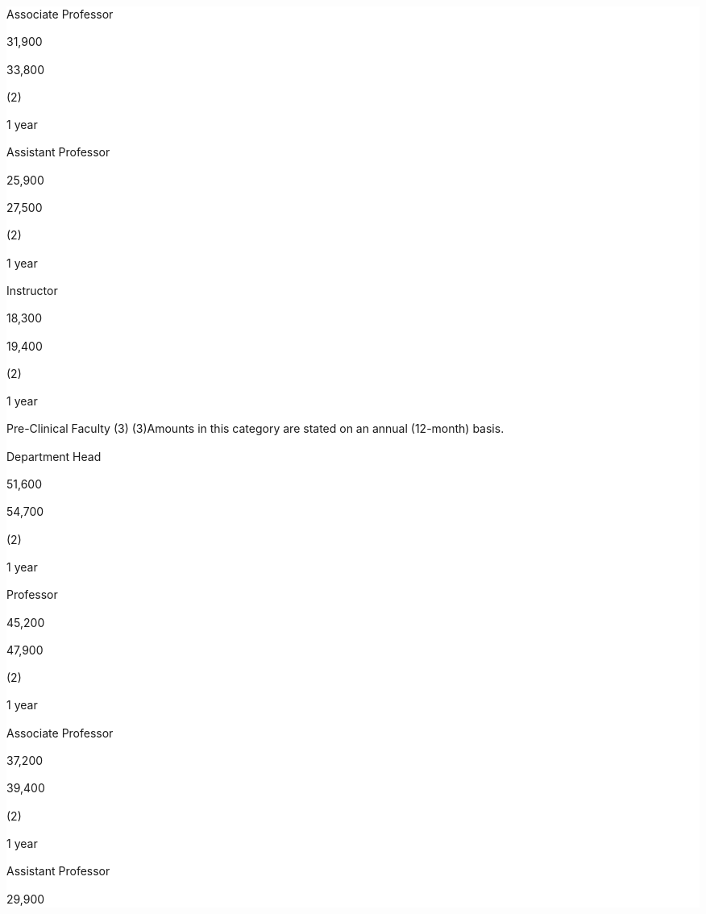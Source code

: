 Associate Professor

31,900

33,800

(2)

1 year

Assistant Professor

25,900

27,500

(2)

1 year

Instructor

18,300

19,400

(2)

1 year

Pre-Clinical Faculty (3) (3)Amounts in this category are stated on an annual (12-month) basis.

Department Head

51,600

54,700

(2)

1 year

Professor

45,200

47,900

(2)

1 year

Associate Professor

37,200

39,400

(2)

1 year

Assistant Professor

29,900
